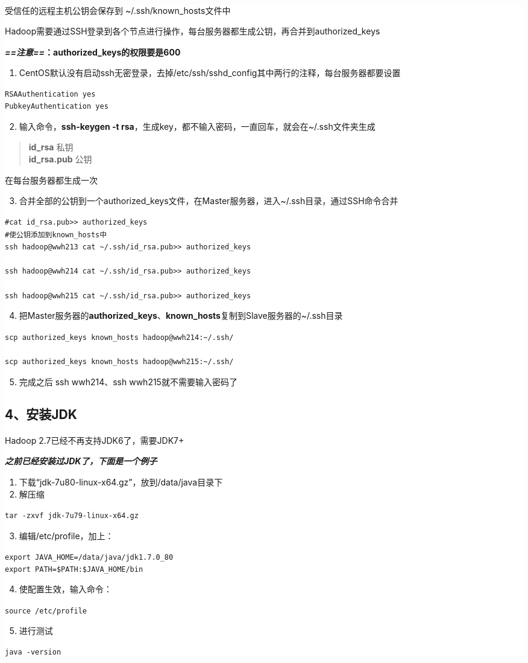 受信任的远程主机公钥会保存到 ~/.ssh/known_hosts文件中

Hadoop需要通过SSH登录到各个节点进行操作，每台服务器都生成公钥，再合并到authorized_keys  

***==注意==*：authorized_keys的权限要是600**

1. CentOS默认没有启动ssh无密登录，去掉/etc/ssh/sshd_config其中两行的注释，每台服务器都要设置
```
RSAAuthentication yes
PubkeyAuthentication yes
```
2. 输入命令，**ssh-keygen -t rsa**，生成key，都不输入密码，一直回车，就会在~/.ssh文件夹生成
>**id_rsa**    私钥  
>**id_rsa.pub**    公钥  

在每台服务器都生成一次

3. 合并全部的公钥到一个authorized_keys文件，在Master服务器，进入~/.ssh目录，通过SSH命令合并
```
#cat id_rsa.pub>> authorized_keys
#使公钥添加到known_hosts中
ssh hadoop@wwh213 cat ~/.ssh/id_rsa.pub>> authorized_keys

ssh hadoop@wwh214 cat ~/.ssh/id_rsa.pub>> authorized_keys

ssh hadoop@wwh215 cat ~/.ssh/id_rsa.pub>> authorized_keys
```

4. 把Master服务器的**authorized_keys**、**known_hosts**复制到Slave服务器的~/.ssh目录  
```
scp authorized_keys known_hosts hadoop@wwh214:~/.ssh/

scp authorized_keys known_hosts hadoop@wwh215:~/.ssh/
```

5. 完成之后 ssh wwh214、ssh wwh215就不需要输入密码了  


## 4、安装JDK
Hadoop 2.7已经不再支持JDK6了，需要JDK7+

***之前已经安装过JDK了，下面是一个例子***

1. 下载“jdk-7u80-linux-x64.gz”，放到/data/java目录下  
2. 解压缩
```
tar -zxvf jdk-7u79-linux-x64.gz  
```
3. 编辑/etc/profile，加上：
```
export JAVA_HOME=/data/java/jdk1.7.0_80
export PATH=$PATH:$JAVA_HOME/bin 
```
4. 使配置生效，输入命令：
```
source /etc/profile
```
5. 进行测试
```
java -version
```
